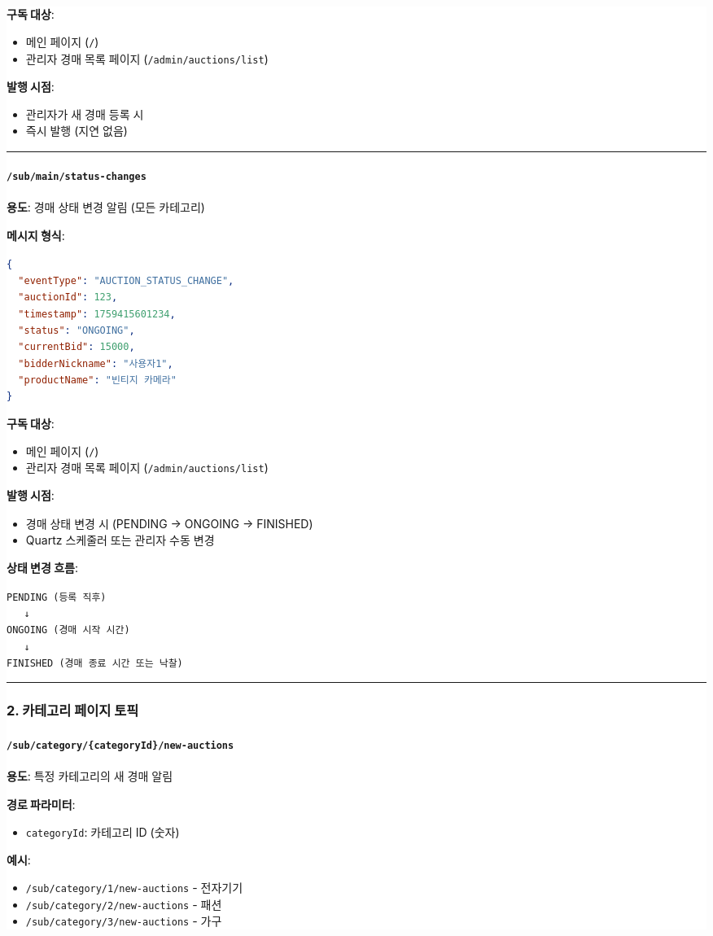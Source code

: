**구독 대상**:
- 메인 페이지 (`/`)
- 관리자 경매 목록 페이지 (`/admin/auctions/list`)

**발행 시점**:
- 관리자가 새 경매 등록 시
- 즉시 발행 (지연 없음)

---

#### `/sub/main/status-changes`

**용도**: 경매 상태 변경 알림 (모든 카테고리)

**메시지 형식**:
```json
{
  "eventType": "AUCTION_STATUS_CHANGE",
  "auctionId": 123,
  "timestamp": 1759415601234,
  "status": "ONGOING",
  "currentBid": 15000,
  "bidderNickname": "사용자1",
  "productName": "빈티지 카메라"
}
```

**구독 대상**:
- 메인 페이지 (`/`)
- 관리자 경매 목록 페이지 (`/admin/auctions/list`)

**발행 시점**:
- 경매 상태 변경 시 (PENDING → ONGOING → FINISHED)
- Quartz 스케줄러 또는 관리자 수동 변경

**상태 변경 흐름**:
```
PENDING (등록 직후)
   ↓
ONGOING (경매 시작 시간)
   ↓
FINISHED (경매 종료 시간 또는 낙찰)
```

---

### 2. 카테고리 페이지 토픽

#### `/sub/category/{categoryId}/new-auctions`

**용도**: 특정 카테고리의 새 경매 알림

**경로 파라미터**:
- `categoryId`: 카테고리 ID (숫자)

**예시**:
- `/sub/category/1/new-auctions` - 전자기기
- `/sub/category/2/new-auctions` - 패션
- `/sub/category/3/new-auctions` - 가구
